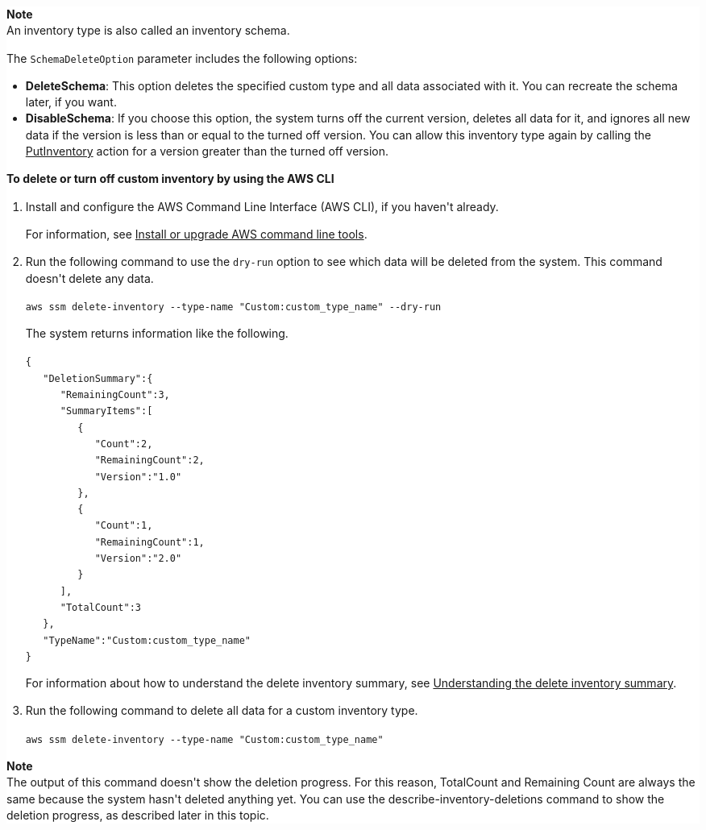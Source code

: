 **Note**  
An inventory type is also called an inventory schema\.

The `SchemaDeleteOption` parameter includes the following options:
+ **DeleteSchema**: This option deletes the specified custom type and all data associated with it\. You can recreate the schema later, if you want\.
+ **DisableSchema**: If you choose this option, the system turns off the current version, deletes all data for it, and ignores all new data if the version is less than or equal to the turned off version\. You can allow this inventory type again by calling the [PutInventory](https://docs.aws.amazon.com/systems-manager/latest/APIReference/API_PutInventory.html) action for a version greater than the turned off version\.

**To delete or turn off custom inventory by using the AWS CLI**

1. Install and configure the AWS Command Line Interface \(AWS CLI\), if you haven't already\.

   For information, see [Install or upgrade AWS command line tools](getting-started-cli.md)\.

1. Run the following command to use the `dry-run` option to see which data will be deleted from the system\. This command doesn't delete any data\.

   ```
   aws ssm delete-inventory --type-name "Custom:custom_type_name" --dry-run
   ```

   The system returns information like the following\.

   ```
   {
      "DeletionSummary":{
         "RemainingCount":3,
         "SummaryItems":[
            {
               "Count":2,
               "RemainingCount":2,
               "Version":"1.0"
            },
            {
               "Count":1,
               "RemainingCount":1,
               "Version":"2.0"
            }
         ],
         "TotalCount":3
      },
      "TypeName":"Custom:custom_type_name"
   }
   ```

   For information about how to understand the delete inventory summary, see [Understanding the delete inventory summary](#sysman-inventory-delete-summary)\.

1. Run the following command to delete all data for a custom inventory type\.

   ```
   aws ssm delete-inventory --type-name "Custom:custom_type_name"
   ```
**Note**  
The output of this command doesn't show the deletion progress\. For this reason, TotalCount and Remaining Count are always the same because the system hasn't deleted anything yet\. You can use the describe\-inventory\-deletions command to show the deletion progress, as described later in this topic\.
